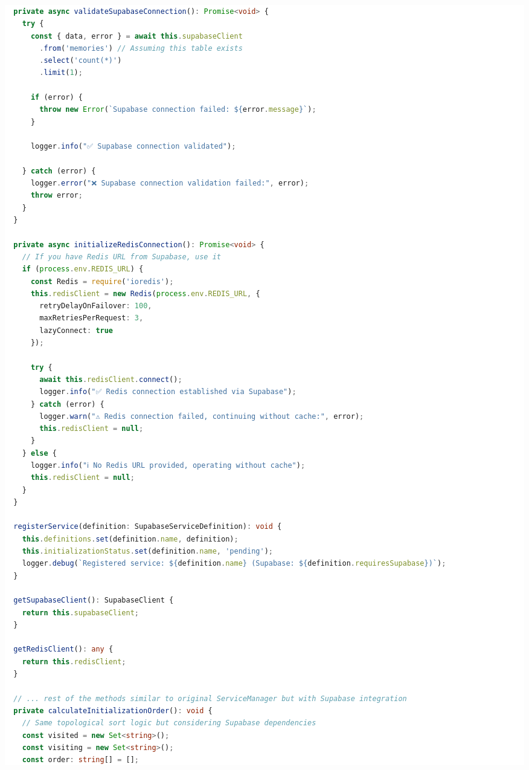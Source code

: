 ```typescript
  private async validateSupabaseConnection(): Promise<void> {
    try {
      const { data, error } = await this.supabaseClient
        .from('memories') // Assuming this table exists
        .select('count(*)')
        .limit(1);
        
      if (error) {
        throw new Error(`Supabase connection failed: ${error.message}`);
      }
      
      logger.info("✅ Supabase connection validated");
      
    } catch (error) {
      logger.error("❌ Supabase connection validation failed:", error);
      throw error;
    }
  }

  private async initializeRedisConnection(): Promise<void> {
    // If you have Redis URL from Supabase, use it
    if (process.env.REDIS_URL) {
      const Redis = require('ioredis');
      this.redisClient = new Redis(process.env.REDIS_URL, {
        retryDelayOnFailover: 100,
        maxRetriesPerRequest: 3,
        lazyConnect: true
      });
      
      try {
        await this.redisClient.connect();
        logger.info("✅ Redis connection established via Supabase");
      } catch (error) {
        logger.warn("⚠️ Redis connection failed, continuing without cache:", error);
        this.redisClient = null;
      }
    } else {
      logger.info("ℹ️ No Redis URL provided, operating without cache");
      this.redisClient = null;
    }
  }

  registerService(definition: SupabaseServiceDefinition): void {
    this.definitions.set(definition.name, definition);
    this.initializationStatus.set(definition.name, 'pending');
    logger.debug(`Registered service: ${definition.name} (Supabase: ${definition.requiresSupabase})`);
  }

  getSupabaseClient(): SupabaseClient {
    return this.supabaseClient;
  }

  getRedisClient(): any {
    return this.redisClient;
  }

  // ... rest of the methods similar to original ServiceManager but with Supabase integration
  private calculateInitializationOrder(): void {
    // Same topological sort logic but considering Supabase dependencies
    const visited = new Set<string>();
    const visiting = new Set<string>();
    const order: string[] = [];
```